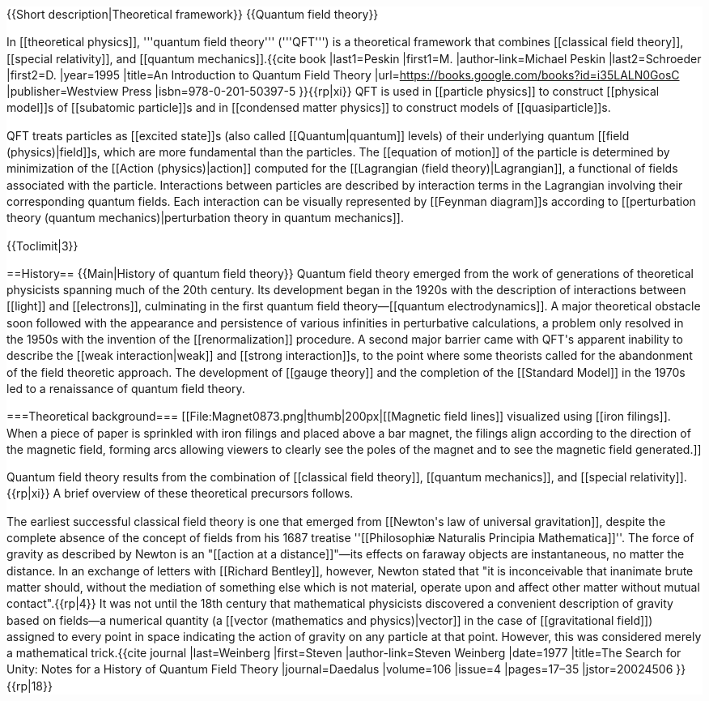 {{Short description|Theoretical framework}}
{{Quantum field theory}}

In [[theoretical physics]], '''quantum field theory''' ('''QFT''') is a theoretical framework that combines [[classical field theory]], [[special relativity]], and [[quantum mechanics]].<ref name="peskin">{{cite book |last1=Peskin |first1=M. |author-link=Michael Peskin |last2=Schroeder |first2=D.
 |year=1995
 |title=An Introduction to Quantum Field Theory
 |url=https://books.google.com/books?id=i35LALN0GosC
 |publisher=Westview Press
 |isbn=978-0-201-50397-5 }}</ref>{{rp|xi}} QFT is used in [[particle physics]] to construct [[physical model]]s of [[subatomic particle]]s and in [[condensed matter physics]] to construct models of [[quasiparticle]]s.

QFT treats particles as [[excited state]]s (also called [[Quantum|quantum]] levels) of their underlying quantum [[field (physics)|field]]s, which are more fundamental than the particles. The [[equation of motion]] of the particle is determined by minimization of the [[Action (physics)|action]] computed for the [[Lagrangian (field theory)|Lagrangian]], a functional of fields associated with the particle. Interactions between particles are described by interaction terms in the Lagrangian involving their corresponding quantum fields.  Each interaction can be visually represented by [[Feynman diagram]]s according to [[perturbation theory (quantum mechanics)|perturbation theory in quantum mechanics]].

{{Toclimit|3}}

==History==
{{Main|History of quantum field theory}}
Quantum field theory emerged from the work of generations of theoretical physicists spanning much of the 20th century. Its development began in the 1920s with the description of interactions between [[light]] and [[electrons]], culminating in the first quantum field theory—[[quantum electrodynamics]]. A major theoretical obstacle soon followed with the appearance and persistence of various infinities in perturbative calculations, a problem only resolved in the 1950s with the invention of the [[renormalization]] procedure. A second major barrier came with QFT's apparent inability to describe the [[weak interaction|weak]] and [[strong interaction]]s, to the point where some theorists called for the abandonment of the field theoretic approach. The development of [[gauge theory]] and the completion of the [[Standard Model]] in the 1970s led to a renaissance of quantum field theory.

===Theoretical background===
[[File:Magnet0873.png|thumb|200px|[[Magnetic field lines]] visualized using [[iron filings]]. When a piece of paper is sprinkled with iron filings and placed above a bar magnet, the filings align according to the direction of the magnetic field, forming arcs allowing viewers to clearly see the poles of the magnet and to see the magnetic field generated.]]

Quantum field theory results from the combination of [[classical field theory]], [[quantum mechanics]], and [[special relativity]].<ref name="peskin"/>{{rp|xi}} A brief overview of these theoretical precursors follows.

The earliest successful classical field theory is one that emerged from [[Newton's law of universal gravitation]], despite the complete absence of the concept of fields from his 1687 treatise ''[[Philosophiæ Naturalis Principia Mathematica]]''. The force of gravity as described by Newton is an "[[action at a distance]]"—its effects on faraway objects are instantaneous, no matter the distance. In an exchange of letters with [[Richard Bentley]], however, Newton stated that "it is inconceivable that inanimate brute matter should, without the mediation of something else which is not material, operate upon and affect other matter without mutual contact".<ref name=Hobson/>{{rp|4}} It was not until the 18th century that mathematical physicists discovered a convenient description of gravity based on fields—a numerical quantity (a [[vector (mathematics and physics)|vector]] in the case of [[gravitational field]]) assigned to every point in space indicating the action of gravity on any particle at that point. However, this was considered merely a mathematical trick.<ref name="weinberg">{{cite journal |last=Weinberg |first=Steven |author-link=Steven Weinberg |date=1977 |title=The Search for Unity: Notes for a History of Quantum Field Theory |journal=Daedalus |volume=106 |issue=4 |pages=17–35 |jstor=20024506 }}</ref>{{rp|18}}
